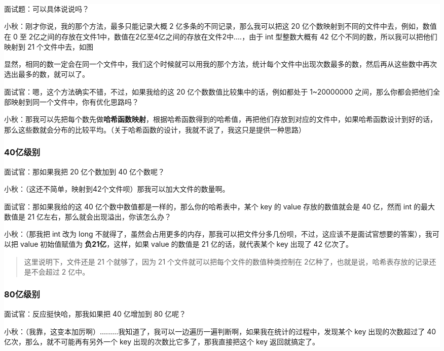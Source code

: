 面试题：可以具体说说吗？

小秋：刚才你说，我的那个方法，最多只能记录大概 2 亿多条的不同记录，那么我可以把这 20 亿个数映射到不同的文件中去，例如，数值在 0 至 2亿之间的存放在文件1中，数值在2亿至4亿之间的存放在文件2中....，由于 int 型整数大概有 42 亿个不同的数，所以我可以把他们映射到 21 个文件中去，如图



显然，相同的数一定会在同一个文件中，我们这个时候就可以用我的那个方法，统计每个文件中出现次数最多的数，然后再从这些数中再次选出最多的数，就可以了。

面试官：嗯，这个方法确实不错，不过，如果我给的这 20 亿个数数值比较集中的话，例如都处于 1~20000000 之间，那么你都会把他们全部映射到同一个文件中，你有优化思路吗？

小秋：那我可以先把每个数先做**哈希函数映射**，根据哈希函数得到的哈希值，再把他们存放到对应的文件中，如果哈希函数设计到好的话，那么这些数就会分布的比较平均。（关于哈希函数的设计，我就不说了，我这只是提供一种思路）

### 40亿级别

面试官：那如果我把 20 亿个数加到 40 亿个数呢？

小秋：（这还不简单，映射到42个文件呗）那我可以加大文件的数量啊。

面试官：那如果我给的这 40 亿个数中数值都是一样的，那么你的哈希表中，某个 key 的 value 存放的数值就会是 40 亿，然而 int 的最大数值是 21 亿左右，那么就会出现溢出，你该怎么办？

小秋：（那我把 int 改为 long 不就得了，虽然会占用更多的内存，那我可以把文件分多几份呗，不过，这应该不是面试官想要的答案），我可以把 value 初始值赋值为 **负21亿**，这样，如果 value 的数值是 21 亿的话，就代表某个 key 出现了 42 亿次了。

> 这里说明下，文件还是 21 个就够了，因为 21 个文件就可以把每个文件的数值种类控制在 2亿种了，也就是说，哈希表存放的记录还是不会超过 2 亿中。

### 80亿级别

面试官：反应挺快哈，那我如果把 40 亿增加到 80 亿呢？

小秋：（我靠，这变本加厉啊）.........我知道了，我可以一边遍历一遍判断啊，如果我在统计的过程中，发现某个 key 出现的次数超过了 40 亿次，那么，就不可能再有另外一个 key 出现的次数比它多了，那我直接把这个 key 返回就搞定了。



